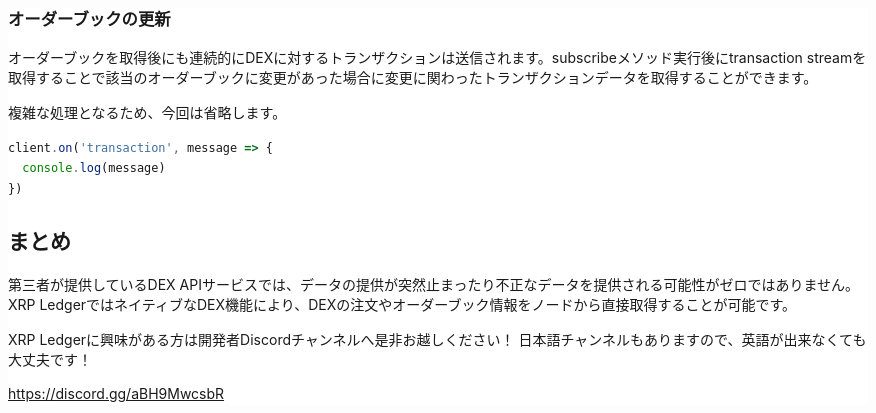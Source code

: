 ### オーダーブックの更新

オーダーブックを取得後にも連続的にDEXに対するトランザクションは送信されます。subscribeメソッド実行後にtransaction streamを取得することで該当のオーダーブックに変更があった場合に変更に関わったトランザクションデータを取得することができます。

複雑な処理となるため、今回は省略します。

```js
client.on('transaction', message => {
  console.log(message)
})
```

## まとめ

第三者が提供しているDEX APIサービスでは、データの提供が突然止まったり不正なデータを提供される可能性がゼロではありません。
XRP LedgerではネイティブなDEX機能により、DEXの注文やオーダーブック情報をノードから直接取得することが可能です。

XRP Ledgerに興味がある方は開発者Discordチャンネルへ是非お越しください！
日本語チャンネルもありますので、英語が出来なくても大丈夫です！

https://discord.gg/aBH9MwcsbR